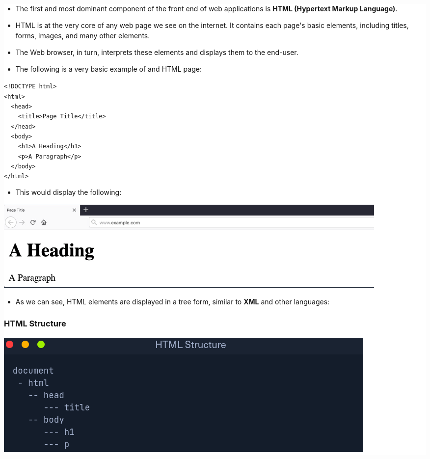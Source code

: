 - The first and most dominant component of the front end of web applications is **HTML (Hypertext Markup Language)**.

- HTML is at the very core of any web page we see on the internet. It contains each page's basic elements, including titles, forms, images, and many other elements.

- The Web browser, in turn, interprets these elements and displays them to the end-user.

- The following is a very basic example of and HTML page:

```
<!DOCTYPE html>
<html>
  <head>
    <title>Page Title</title>
  </head>
  <body>
    <h1>A Heading</h1>
    <p>A Paragraph</p>
  </body>
</html>
```

- This would display the following:

![img09](imgs/img09.png)

- As we can see, HTML elements are displayed in a tree form, similar to **XML** and other languages:

### HTML Structure

![img10](imgs/img10.png)
